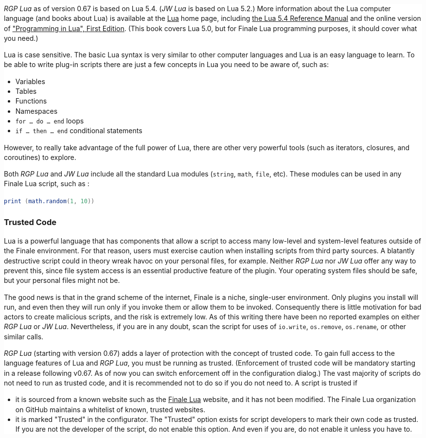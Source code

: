 _RGP Lua_ as of version 0.67 is based on Lua 5.4. (_JW Lua_ is based on Lua 5.2.) More information about the Lua computer language (and books about Lua) is available at the [Lua](http://www.lua.org/) home page, including [the Lua 5.4 Reference Manual](https://www.lua.org/manual/5.4/) and the online version of ["Programming in Lua", First Edition](http://www.lua.org/pil/). (This book covers Lua 5.0, but for Finale Lua programming purposes, it should cover what you need.)

Lua is case sensitive. The basic Lua syntax is very similar to other computer languages and Lua is an easy language to learn. To be able to write plug-in scripts there are just a few concepts in Lua you need to be aware of, such as:

* Variables
* Tables
* Functions
* Namespaces
* `for … do … end` loops
* `if … then … end` conditional statements

However, to really take advantage of the full power of Lua, there are other very powerful tools (such as iterators, closures, and coroutines) to explore.

Both _RGP Lua_ and _JW Lua_ include all the standard Lua modules (`string`, `math`, `file`, etc). These modules can be used in any Finale Lua script, such as :

```lua
print (math.random(1, 10))
```

### Trusted Code

Lua is a powerful language that has components that allow a script to access many low-level and system-level features outside of the Finale environment. For that reason, users must exercise caution when installing scripts from third party sources. A blatantly destructive script could in theory wreak havoc on your personal files, for example. Neither _RGP Lua_ nor _JW Lua_ offer any way to prevent this, since file system access is an essential productive feature of the plugin. Your operating system files should be safe, but your personal files might not be.

The good news is that in the grand scheme of the internet, Finale is a niche, single-user environment. Only plugins you install will run, and even then they will run only if you invoke them or allow them to be invoked. Consequently there is little motivation for bad actors to create malicious scripts, and the risk is extremely low. As of this writing there have been no reported examples on either _RGP Lua_ or _JW Lua_. Nevertheless, if you are in any doubt, scan the script for uses of `io.write`, `os.remove`, `os.rename`, or other similar calls.

_RGP Lua_ (starting with version 0.67) adds a layer of protection with the concept of trusted code. To gain full access to the language features of Lua and _RGP Lua_, you must be running as trusted. (Enforcement of trusted code will be mandatory starting in a release following v0.67. As of now you can switch enforcement off in the configuration dialog.) The vast majority of scripts do not need to run as trusted code, and it is recommended not to do so if you do not need to. A script is trusted if

- it is sourced from a known website such as the [Finale Lua](https://www.finalelua.com/) website, and it has not been modified. The Finale Lua organization on GitHub maintains a whitelist of known, trusted websites.
- it is marked "Trusted" in the configurator. The "Trusted" option exists for script developers to mark their own code as trusted. If you are not the developer of the script, do not enable this option. And even if you are, do not enable it unless you have to.
